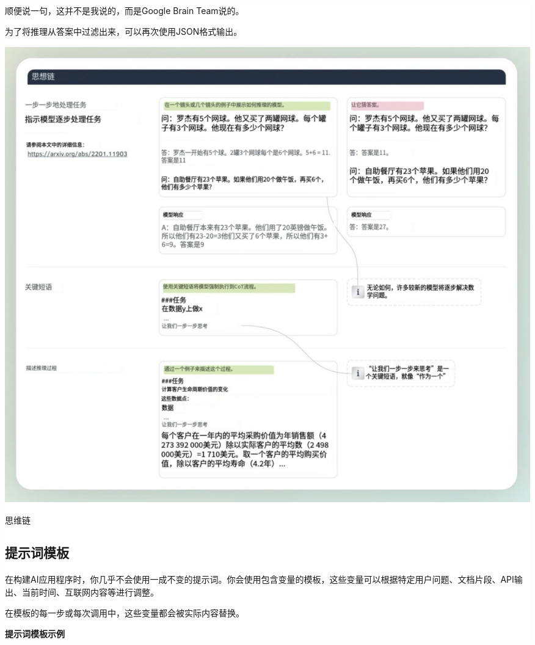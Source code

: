 顺便说一句，这并不是我说的，而是Google Brain Team说的。

为了将推理从答案中过滤出来，可以再次使用JSON格式输出。

![](/assets/images/3520bc197f8346c7b2091137b08dee9f.png)

思维链

## 提示词模板

在构建AI应用程序时，你几乎不会使用一成不变的提示词。你会使用包含变量的模板，这些变量可以根据特定用户问题、文档片段、API输出、当前时间、互联网内容等进行调整。

在模板的每一步或每次调用中，这些变量都会被实际内容替换。

**提示词模板示例**
